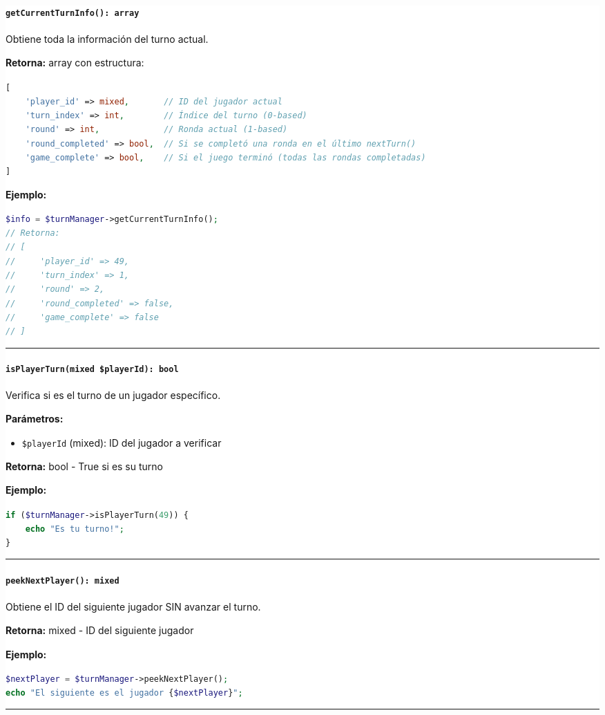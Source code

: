 #### `getCurrentTurnInfo(): array`

Obtiene toda la información del turno actual.

**Retorna:** array con estructura:
```php
[
    'player_id' => mixed,       // ID del jugador actual
    'turn_index' => int,        // Índice del turno (0-based)
    'round' => int,             // Ronda actual (1-based)
    'round_completed' => bool,  // Si se completó una ronda en el último nextTurn()
    'game_complete' => bool,    // Si el juego terminó (todas las rondas completadas)
]
```

**Ejemplo:**
```php
$info = $turnManager->getCurrentTurnInfo();
// Retorna:
// [
//     'player_id' => 49,
//     'turn_index' => 1,
//     'round' => 2,
//     'round_completed' => false,
//     'game_complete' => false
// ]
```

---

#### `isPlayerTurn(mixed $playerId): bool`

Verifica si es el turno de un jugador específico.

**Parámetros:**
- `$playerId` (mixed): ID del jugador a verificar

**Retorna:** bool - True si es su turno

**Ejemplo:**
```php
if ($turnManager->isPlayerTurn(49)) {
    echo "Es tu turno!";
}
```

---

#### `peekNextPlayer(): mixed`

Obtiene el ID del siguiente jugador SIN avanzar el turno.

**Retorna:** mixed - ID del siguiente jugador

**Ejemplo:**
```php
$nextPlayer = $turnManager->peekNextPlayer();
echo "El siguiente es el jugador {$nextPlayer}";
```

---